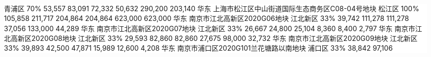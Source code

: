 青浦区
70%
53,557
83,091
72,332
50,632
290,200
203,140
华东
上海市松江区中山街道国际生态商务区C08-04号地块
松江区
100%
105,858
211,717
204,864
204,864
623,000
623,000
华东
南京市江北高新区2020G06地块
江北新区
33%
39,742
111,278
111,278
37,056
133,000
44,289
华东
南京市江北高新区2020G07地块
江北新区
33%
26,667
24,800
25,104
8,360
8,400
2,797
华东
南京市江北高新区2020G08地块
江北新区
33%
29,593
82,860
82,860
27,675
98,000
32,732
华东
南京市江北高新区2020G09地块
江北新区
33%
39,893
42,500
47,871
15,989
12,600
4,208
华东
南京市浦口区2020G101兰花塘路以南地块
浦口区
33%
38,842
97,106